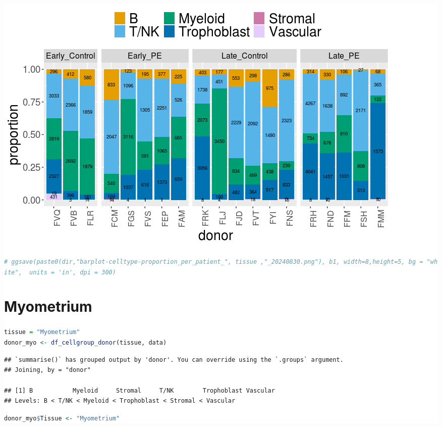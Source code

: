 ![](sc-FMI-all-cellproportions-per-patient-demographics-2025-05-21_files/figure-gfm/barplot-celltype1-1.png)

``` r
# ggsave(paste0(dir,"barplot-celltype-proportion_per_patient_", tissue ,"_20240830.png"), b1, width=8,height=5, bg = "white",  units = 'in', dpi = 300)
```

# Myometrium

``` r
tissue = "Myometrium"
donor_myo <- df_cellgroup_donor(tissue, data)
```

    ## `summarise()` has grouped output by 'donor'. You can override using the `.groups` argument.
    ## Joining, by = "donor"

    ## [1] B           Myeloid     Stromal     T/NK        Trophoblast Vascular   
    ## Levels: B < T/NK < Myeloid < Trophoblast < Stromal < Vascular

``` r
donor_myo$Tissue <- "Myometrium"
```
